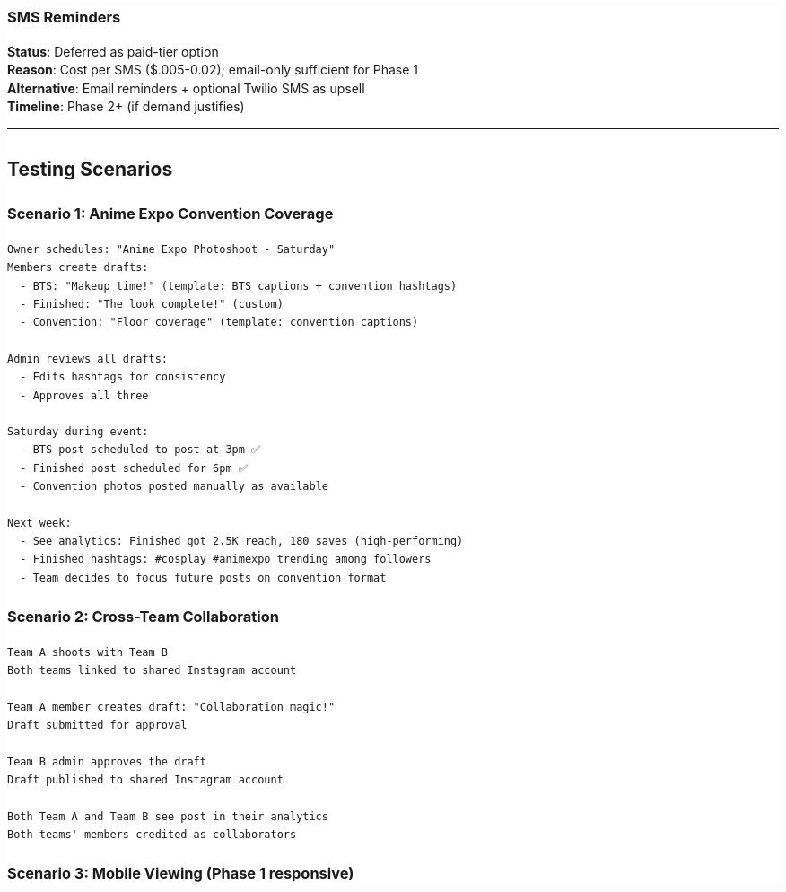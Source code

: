 ### SMS Reminders

**Status**: Deferred as paid-tier option  
**Reason**: Cost per SMS ($.005-0.02); email-only sufficient for Phase 1  
**Alternative**: Email reminders + optional Twilio SMS as upsell  
**Timeline**: Phase 2+ (if demand justifies)

---

## Testing Scenarios

### Scenario 1: Anime Expo Convention Coverage

```
Owner schedules: "Anime Expo Photoshoot - Saturday"
Members create drafts:
  - BTS: "Makeup time!" (template: BTS captions + convention hashtags)
  - Finished: "The look complete!" (custom)
  - Convention: "Floor coverage" (template: convention captions)

Admin reviews all drafts:
  - Edits hashtags for consistency
  - Approves all three

Saturday during event:
  - BTS post scheduled to post at 3pm ✅
  - Finished post scheduled for 6pm ✅
  - Convention photos posted manually as available

Next week:
  - See analytics: Finished got 2.5K reach, 180 saves (high-performing)
  - Finished hashtags: #cosplay #animexpo trending among followers
  - Team decides to focus future posts on convention format
```

### Scenario 2: Cross-Team Collaboration

```
Team A shoots with Team B
Both teams linked to shared Instagram account

Team A member creates draft: "Collaboration magic!"
Draft submitted for approval

Team B admin approves the draft
Draft published to shared Instagram account

Both Team A and Team B see post in their analytics
Both teams' members credited as collaborators
```

### Scenario 3: Mobile Viewing (Phase 1 responsive)

